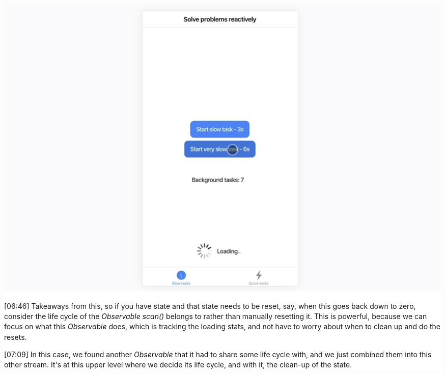 ![Spinner with Stats](../images/egghead-maintain-self-resetting-state-in-your-observable-streams-using-the-scan-operator-spinner-with-stats.png)

[06:46] Takeaways from this, so if you have state and that state needs to be reset, say, when this goes back down to zero, consider the life cycle of the *Observable* *scan()* belongs to rather than manually resetting it. This is powerful, because we can focus on what this *Observable* does, which is tracking the loading stats, and not have to worry about when to clean up and do the resets.

[07:09] In this case, we found another *Observable* that it had to share some life cycle with, and we just combined them into this other stream. It's at this upper level where we decide its life cycle, and with it, the clean-up of the state.
